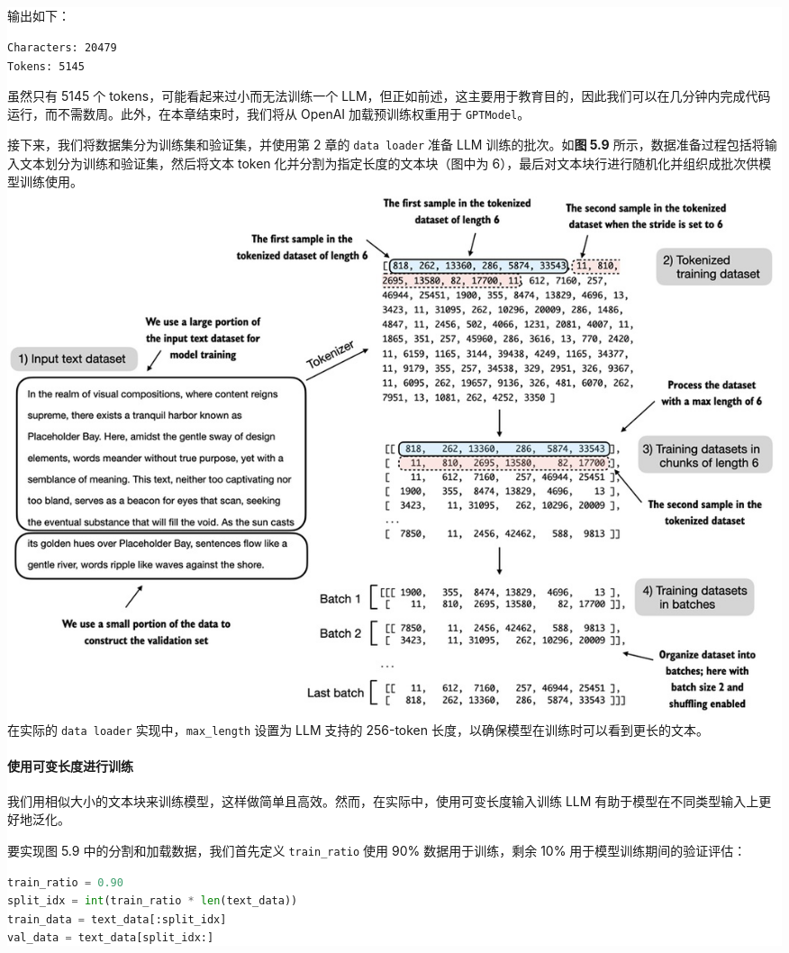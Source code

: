 输出如下：

```plaintext
Characters: 20479
Tokens: 5145
```

虽然只有 5145 个 tokens，可能看起来过小而无法训练一个 LLM，但正如前述，这主要用于教育目的，因此我们可以在几分钟内完成代码运行，而不需数周。此外，在本章结束时，我们将从 OpenAI 加载预训练权重用于 `GPTModel`。

接下来，我们将数据集分为训练集和验证集，并使用第 2 章的 `data loader` 准备 LLM 训练的批次。如**图 5.9** 所示，数据准备过程包括将输入文本划分为训练和验证集，然后将文本 token 化并分割为指定长度的文本块（图中为 6），最后对文本块行进行随机化并组织成批次供模型训练使用。
![alt text](images/image-81.png)
在实际的 `data loader` 实现中，`max_length` 设置为 LLM 支持的 256-token 长度，以确保模型在训练时可以看到更长的文本。

#### 使用可变长度进行训练

我们用相似大小的文本块来训练模型，这样做简单且高效。然而，在实际中，使用可变长度输入训练 LLM 有助于模型在不同类型输入上更好地泛化。

要实现图 5.9 中的分割和加载数据，我们首先定义 `train_ratio` 使用 90% 数据用于训练，剩余 10% 用于模型训练期间的验证评估：

```python
train_ratio = 0.90
split_idx = int(train_ratio * len(text_data))
train_data = text_data[:split_idx]
val_data = text_data[split_idx:]
```
